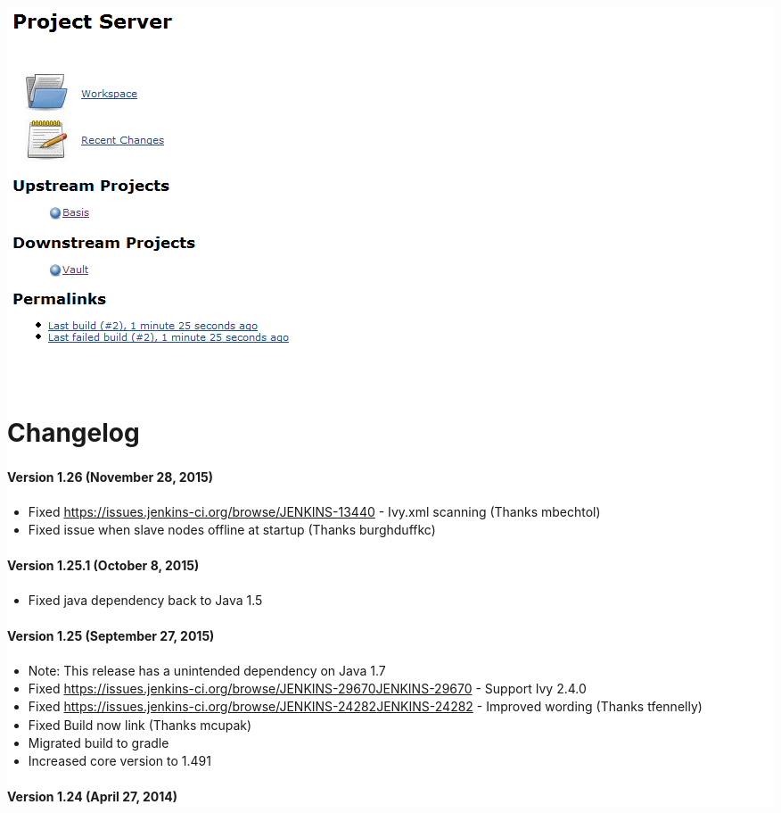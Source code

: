 ![](docs/images/hudson_ivy_-_project_associations.png)  
 

# Changelog

#### Version 1.26 (November 28, 2015)

-   Fixed <https://issues.jenkins-ci.org/browse/JENKINS-13440> - Ivy.xml
    scanning (Thanks mbechtol)
-   Fixed issue when slave nodes offline at startup (Thanks burghduffkc)

#### Version 1.25.1 (October 8, 2015)

-   Fixed java dependency back to Java 1.5

#### Version 1.25 (September 27, 2015)

-   Note: This release has a unintended dependency on Java 1.7
-   Fixed
    <https://issues.jenkins-ci.org/browse/JENKINS-29670>[JENKINS-29670](https://issues.jenkins-ci.org/browse/JENKINS-29670) -
    Support Ivy 2.4.0
-   Fixed
    <https://issues.jenkins-ci.org/browse/JENKINS-24282>[JENKINS-24282](https://issues.jenkins-ci.org/browse/JENKINS-24282) -
    Improved wording (Thanks tfennelly)
-   Fixed Build now link (Thanks mcupak)
-   Migrated build to gradle
-   Increased core version to 1.491

#### **Version 1.24 (April 27, 2014)**
